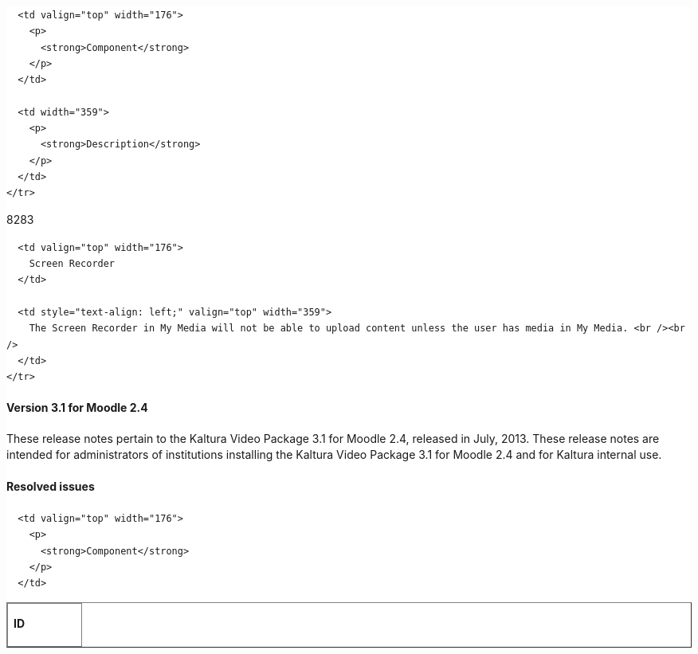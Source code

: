       <td valign="top" width="176">
        <p>
          <strong>Component</strong>
        </p>
      </td>
      
      <td width="359">
        <p>
          <strong>Description</strong>
        </p>
      </td>
    </tr>
  </thead>
  
  <tbody>
    <tr>
      <td valign="top" width="78">
        <p class="TableBodyText">
          8283 
        </p>
      </td>
      
      <td valign="top" width="176">
        Screen Recorder
      </td>
      
      <td style="text-align: left;" valign="top" width="359">
        The Screen Recorder in My Media will not be able to upload content unless the user has media in My Media. <br /><br />
      </td>
    </tr>
  </tbody>
</table>

#### <a name="version3_2"></a>**Version 3.1 for Moodle 2.4**

These release notes pertain to the Kaltura Video Package 3.1 for Moodle 2.4, released in July, 2013. These release notes are intended for administrators of institutions installing the Kaltura Video Package 3.1 for Moodle 2.4 and for Kaltura internal use. 

#### Resolved issues

<table border="1" cellspacing="0" cellpadding="0">
  <thead>
    <tr>
      <td valign="top" width="78">
        <p>
          <strong>ID</strong>
        </p>
      </td>
      
      <td valign="top" width="176">
        <p>
          <strong>Component</strong>
        </p>
      </td>
      